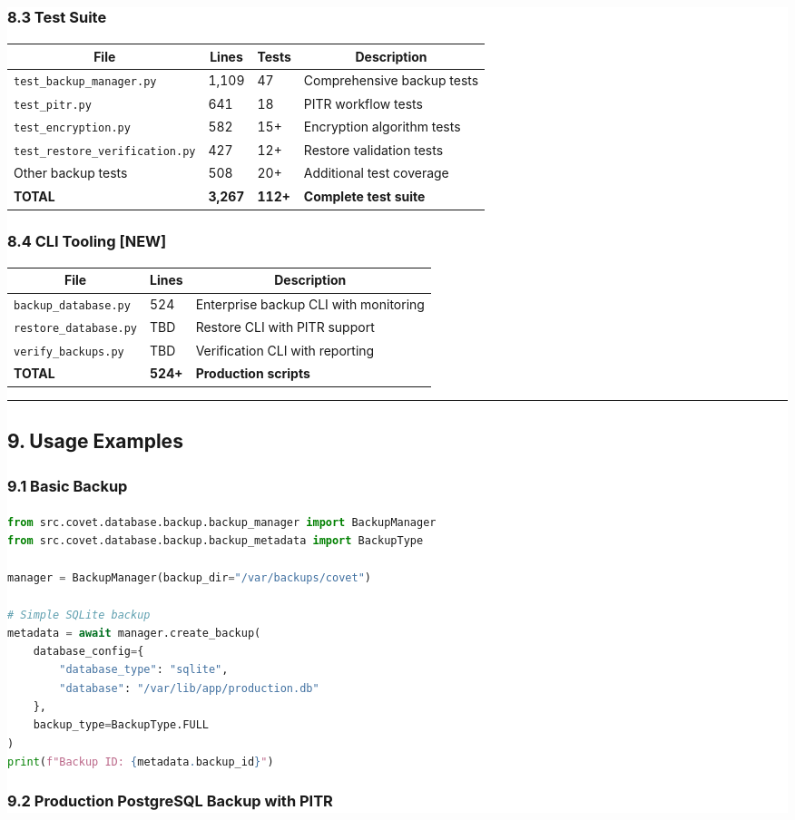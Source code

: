 ### 8.3 Test Suite

| File | Lines | Tests | Description |
|------|-------|-------|-------------|
| `test_backup_manager.py` | 1,109 | 47 | Comprehensive backup tests |
| `test_pitr.py` | 641 | 18 | PITR workflow tests |
| `test_encryption.py` | 582 | 15+ | Encryption algorithm tests |
| `test_restore_verification.py` | 427 | 12+ | Restore validation tests |
| Other backup tests | 508 | 20+ | Additional test coverage |
| **TOTAL** | **3,267** | **112+** | **Complete test suite** |

### 8.4 CLI Tooling [NEW]

| File | Lines | Description |
|------|-------|-------------|
| `backup_database.py` | 524 | Enterprise backup CLI with monitoring |
| `restore_database.py` | TBD | Restore CLI with PITR support |
| `verify_backups.py` | TBD | Verification CLI with reporting |
| **TOTAL** | **524+** | **Production scripts** |

---

## 9. Usage Examples

### 9.1 Basic Backup

```python
from src.covet.database.backup.backup_manager import BackupManager
from src.covet.database.backup.backup_metadata import BackupType

manager = BackupManager(backup_dir="/var/backups/covet")

# Simple SQLite backup
metadata = await manager.create_backup(
    database_config={
        "database_type": "sqlite",
        "database": "/var/lib/app/production.db"
    },
    backup_type=BackupType.FULL
)
print(f"Backup ID: {metadata.backup_id}")
```

### 9.2 Production PostgreSQL Backup with PITR
